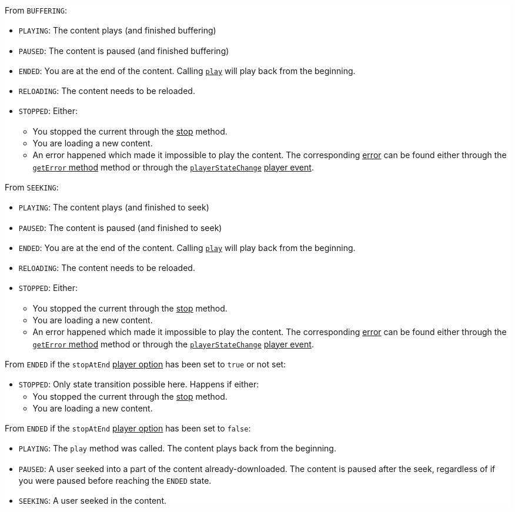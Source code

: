 From `BUFFERING`:

- `PLAYING`: The content plays (and finished buffering)

- `PAUSED`: The content is paused (and finished buffering)

- `ENDED`: You are at the end of the content.
  Calling [`play`](./index.md#meth-play) will play back from the beginning.

- `RELOADING`: The content needs to be reloaded.

- `STOPPED`: Either:
  - You stopped the current through the [stop](./index.md#meth-stop) method.
  - You are loading a new content.
  - An error happened which made it impossible to play the content.
    The corresponding [error](./errors.md) can be found either through the
    [`getError` method](./index.md#meth-getError) method or through the
    [`playerStateChange`](./player_events.md#events-playerStateChange)
    [player event](./player_events.md).

From `SEEKING`:

- `PLAYING`: The content plays (and finished to seek)

- `PAUSED`: The content is paused (and finished to seek)

- `ENDED`: You are at the end of the content.
  Calling [`play`](./index.md#meth-play) will play back from the beginning.

- `RELOADING`: The content needs to be reloaded.

- `STOPPED`: Either:
  - You stopped the current through the [stop](./index.md#meth-stop) method.
  - You are loading a new content.
  - An error happened which made it impossible to play the content.
    The corresponding [error](./errors.md) can be found either through the
    [`getError` method](./index.md#meth-getError) method or through the
    [`playerStateChange`](./player_events.md#events-playerStateChange)
    [player event](./player_events.md).

From `ENDED` if the `stopAtEnd` [player option](./player_options.md) has been
set to `true` or not set:

- `STOPPED`: Only state transition possible here. Happens if either:
  - You stopped the current through the [stop](./index.md#meth-stop) method.
  - You are loading a new content.

From `ENDED` if the `stopAtEnd` [player option](./player_options.md) has been
set to `false`:

- `PLAYING`: The `play` method was called.
  The content plays back from the beginning.

- `PAUSED`: A user seeked into a part of the content already-downloaded.
  The content is paused after the seek, regardless of if you were paused
  before reaching the `ENDED` state.

- `SEEKING`: A user seeked in the content.
